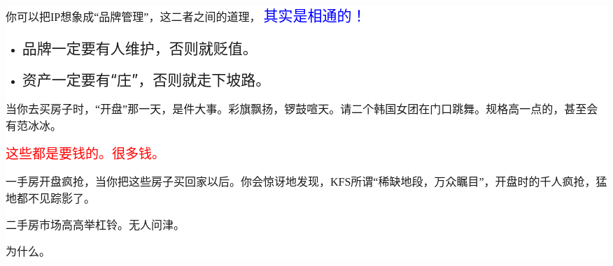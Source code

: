 </p>
<p style="white-space: normal;line-height: 24px;">
<span style="font-size: 16px;line-height: 24px;font-family: 华文楷体;">
          你可以把IP想象成“品牌管理”，这二者之间的道理，
         </span>
<span style="font-size: 21px;line-height: 31.5px;font-family: 华文楷体;color: blue;">
          其实是相通的！
         </span>
</p>
<p style="white-space: normal;line-height: 24px;">
<span style="font-size: 16px;line-height: 24px;font-family: 华文楷体;">
</span>
</p>
<ul class="list-paddingleft-2" style="">
<li>
<p style="line-height: 24px;margin-top: 10px;">
<span style="font-size: 21px;line-height: 31.5px;">
            品牌一定要有人维护，否则就贬值。
           </span>
</p>
</li>
<li>
<p style="line-height: 24px;">
<span style="font-size: 21px;line-height: 31.5px;">
            资产一定要有“庄”，否则就走下坡路。
           </span>
</p>
</li>
</ul>
<p style="white-space: normal;line-height: 24px;">
<span style="font-size: 16px;line-height: 24px;font-family: 华文楷体;">
</span>
</p>
<p style="white-space: normal;line-height: 24px;">
<span style="font-size: 16px;line-height: 24px;font-family: 华文楷体;">
</span>
</p>
<p style="white-space: normal;line-height: 24px;">
<span style="font-size: 16px;line-height: 24px;font-family: 华文楷体;">
          当你去买房子时，“开盘”那一天，是件大事。彩旗飘扬，锣鼓喧天。请二个韩国女团在门口跳舞。规格高一点的，甚至会有范冰冰。
         </span>
</p>
<p style="white-space: normal;line-height: 24px;">
<span style="font-size: 19px;line-height: 28.5px;font-family: 华文楷体;color: red;">
          这些都是要钱的。很多钱。
         </span>
</p>
<p style="white-space: normal;line-height: 24px;">
<span style="font-size: 16px;line-height: 24px;font-family: 华文楷体;">
</span>
</p>
<p style="white-space: normal;line-height: 24px;">
<span style="font-size: 16px;line-height: 24px;font-family: 华文楷体;">
          一手房开盘疯抢，当你把这些房子买回家以后。你会惊讶地发现，KFS所谓“稀缺地段，万众瞩目”，开盘时的千人疯抢，猛地都不见踪影了。
         </span>
</p>
<p style="white-space: normal;line-height: 24px;">
<span style="font-size: 16px;line-height: 24px;font-family: 华文楷体;">
          二手房市场高高举杠铃。无人问津。
         </span>
</p>
<p style="white-space: normal;line-height: 24px;">
<span style="font-size: 16px;line-height: 24px;font-family: 华文楷体;">
          为什么。
